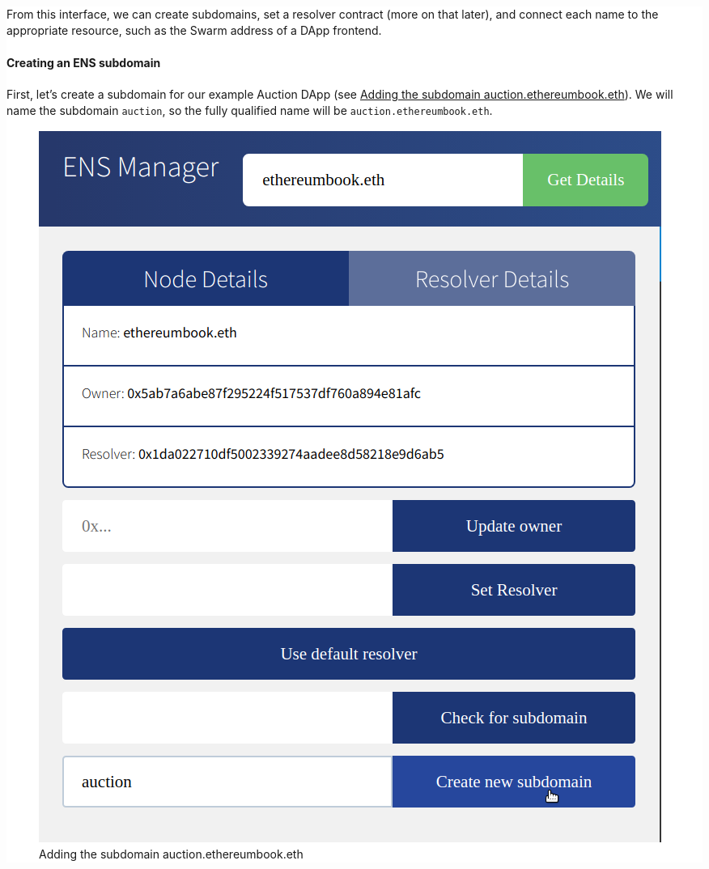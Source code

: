 From this interface, we can create subdomains, set a resolver contract
(more on that later), and connect each name to the appropriate resource,
such as the Swarm address of a DApp frontend.

#### Creating an ENS subdomain

First, let’s create a subdomain for our example Auction DApp (see
[Adding the subdomain
auction.ethereumbook.eth](#ens-manager-add-subdomain)). We will name the
subdomain `auction`, so the fully qualified name will be
`auction.ethereumbook.eth`.

<figure id="ens-manager-add-subdomain">
<img src="images/ens_manager_add_subdomain.png"
alt="Adding the subdomain auction.ethereumbook.eth" />
<figcaption aria-hidden="true">Adding the subdomain
auction.ethereumbook.eth</figcaption>
</figure>
